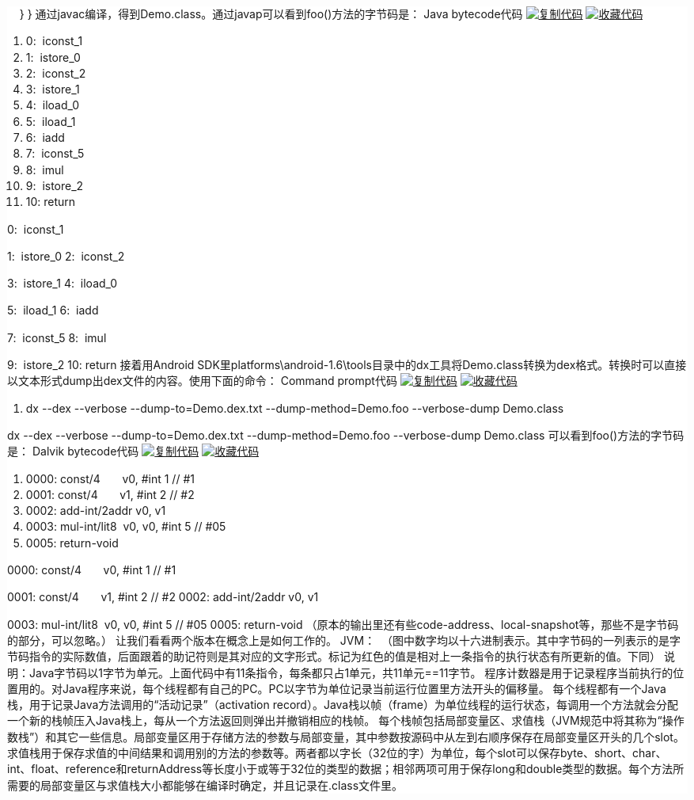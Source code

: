     }
}
通过javac编译，得到Demo.class。通过javap可以看到foo()方法的字节码是：
Java bytecode代码 [![复制代码]()]( "复制代码") [![收藏代码]()![]()]( "收藏这段代码")

1. 0:  iconst_1  
1. 1:  istore_0  
1. 2:  iconst_2  
1. 3:  istore_1  
1. 4:  iload_0  
1. 5:  iload_1  
1. 6:  iadd  
1. 7:  iconst_5  
1. 8:  imul  
1. 9:  istore_2  
1. 10: return  

0:  iconst_1

1:  istore_0
2:  iconst_2

3:  istore_1
4:  iload_0

5:  iload_1
6:  iadd

7:  iconst_5
8:  imul

9:  istore_2
10: return
接着用Android SDK里platforms\android-1.6\tools目录中的dx工具将Demo.class转换为dex格式。转换时可以直接以文本形式dump出dex文件的内容。使用下面的命令：
Command prompt代码 [![复制代码]()]( "复制代码") [![收藏代码]()![]()]( "收藏这段代码")

1. dx --dex --verbose --dump-to=Demo.dex.txt --dump-method=Demo.foo --verbose-dump Demo.class  

dx --dex --verbose --dump-to=Demo.dex.txt --dump-method=Demo.foo --verbose-dump Demo.class
可以看到foo()方法的字节码是：
Dalvik bytecode代码 [![复制代码]()]( "复制代码") [![收藏代码]()![]()]( "收藏这段代码")

1. 0000: const/4       v0, #int 1 // #1  
1. 0001: const/4       v1, #int 2 // #2  
1. 0002: add-int/2addr v0, v1  
1. 0003: mul-int/lit8  v0, v0, #int 5 // #05  
1. 0005: return-void  

0000: const/4       v0, #int 1 // #1

0001: const/4       v1, #int 2 // #2
0002: add-int/2addr v0, v1

0003: mul-int/lit8  v0, v0, #int 5 // #05
0005: return-void
（原本的输出里还有些code-address、local-snapshot等，那些不是字节码的部分，可以忽略。）
让我们看看两个版本在概念上是如何工作的。
JVM：
![]()
（图中数字均以十六进制表示。其中字节码的一列表示的是字节码指令的实际数值，后面跟着的助记符则是其对应的文字形式。标记为红色的值是相对上一条指令的执行状态有所更新的值。下同）
说明：Java字节码以1字节为单元。上面代码中有11条指令，每条都只占1单元，共11单元==11字节。
程序计数器是用于记录程序当前执行的位置用的。对Java程序来说，每个线程都有自己的PC。PC以字节为单位记录当前运行位置里方法开头的偏移量。
每个线程都有一个Java栈，用于记录Java方法调用的“活动记录”（activation record）。Java栈以帧（frame）为单位线程的运行状态，每调用一个方法就会分配一个新的栈帧压入Java栈上，每从一个方法返回则弹出并撤销相应的栈帧。
每个栈帧包括局部变量区、求值栈（JVM规范中将其称为“操作数栈”）和其它一些信息。局部变量区用于存储方法的参数与局部变量，其中参数按源码中从左到右顺序保存在局部变量区开头的几个slot。求值栈用于保存求值的中间结果和调用别的方法的参数等。两者都以字长（32位的字）为单位，每个slot可以保存byte、short、char、int、float、reference和returnAddress等长度小于或等于32位的类型的数据；相邻两项可用于保存long和double类型的数据。每个方法所需要的局部变量区与求值栈大小都能够在编译时确定，并且记录在.class文件里。